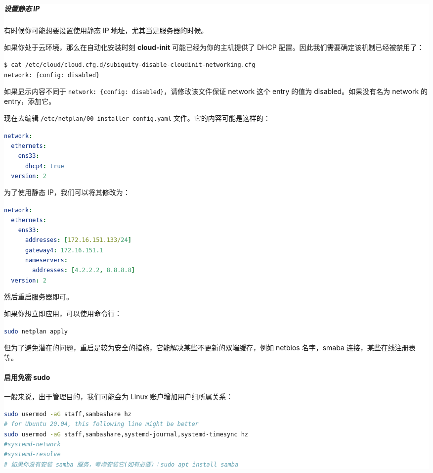 ```bash
```



##### 设置静态 IP

有时候你可能想要设置使用静态 IP 地址，尤其当是服务器的时候。

如果你处于云环境，那么在自动化安装时刻 **cloud-init** 可能已经为你的主机提供了 DHCP 配置。因此我们需要确定该机制已经被禁用了：

```bash
$ cat /etc/cloud/cloud.cfg.d/subiquity-disable-cloudinit-networking.cfg
network: {config: disabled}
```

如果显示内容不同于 `network: {config: disabled}`，请修改该文件保证 network 这个 entry 的值为 disabled。如果没有名为 network 的 entry，添加它。

现在去编辑 `/etc/netplan/00-installer-config.yaml` 文件。它的内容可能是这样的：

```yaml
network:
  ethernets:
    ens33:
      dhcp4: true
  version: 2
```

为了使用静态 IP，我们可以将其修改为：

```yaml
network:
  ethernets:
    ens33:
      addresses: [172.16.151.133/24]
      gateway4: 172.16.151.1
      nameservers:
        addresses: [4.2.2.2, 8.8.8.8]
  version: 2
```

然后重启服务器即可。

如果你想立即应用，可以使用命令行：

```bash
sudo netplan apply
```

但为了避免潜在的问题，重启是较为安全的措施，它能解决某些不更新的双端缓存，例如 netbios 名字，smaba 连接，某些在线注册表等。





#### 启用免密 sudo



一般来说，出于管理目的，我们可能会为 Linux 账户增加用户组所属关系：

```bash
sudo usermod -aG staff,sambashare hz
# for Ubuntu 20.04, this following line might be better
sudo usermod -aG staff,sambashare,systemd-journal,systemd-timesync hz
#systemd-network
#systemd-resolve
# 如果你没有安装 samba 服务，考虑安装它(如有必要)：sudo apt install samba
```


[^1]: <https://ubuntu.com/download/alternative-downloads>
[^2]: [Examples - Netplan](https://netplan.io/examples) 
[^3]: [Netplan Official Site](https://netplan.io/)
[^4]: [Ubuntu Bionic: Netplan - Ubuntu](https://ubuntu.com/blog/ubuntu-bionic-netplan)
[^5]:  [networking - Why is my network interface named enp0s25 instead of eth0? - Ask Ubuntu](https://askubuntu.com/questions/704361/why-is-my-network-interface-named-enp0s25-instead-of-eth0) 
[^30]: <https://askubuntu.com/questions/819117/how-can-i-get-autologin-at-startup-working-on-ubuntu-server-16-04-1>
[^51]: <https://github.com/hedzr/bash.sh>